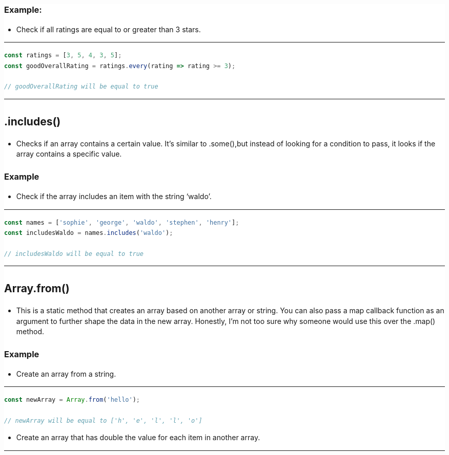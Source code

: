 ### Example:

- Check if all ratings are equal to or greater than 3 stars.

---

```javascript
const ratings = [3, 5, 4, 3, 5];
const goodOverallRating = ratings.every(rating => rating >= 3);

// goodOverallRating will be equal to true
```

---

## .includes()

- Checks if an array contains a certain value. It’s similar to .some(),but instead of looking for a condition to pass, it looks if the array contains a specific value.

### Example

- Check if the array includes an item with the string ‘waldo’.

---

```javascript
const names = ['sophie', 'george', 'waldo', 'stephen', 'henry'];
const includesWaldo = names.includes('waldo');

// includesWaldo will be equal to true
```

---

## Array.from()

- This is a static method that creates an array based on another array or string. You can also pass a map callback function as an argument to further shape the data in the new array. Honestly, I’m not too sure why someone would use this over the .map() method.

### Example

- Create an array from a string.

---

```javascript
const newArray = Array.from('hello');

// newArray will be equal to ['h', 'e', 'l', 'l', 'o']
```

- Create an array that has double the value for each item in another array.

---
